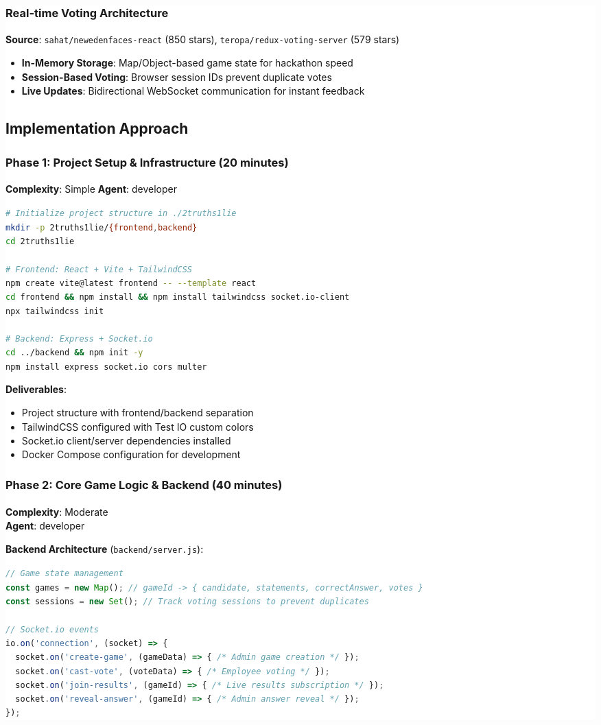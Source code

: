 ### Real-time Voting Architecture
**Source**: `sahat/newedenfaces-react` (850 stars), `teropa/redux-voting-server` (579 stars)  
- **In-Memory Storage**: Map/Object-based game state for hackathon speed
- **Session-Based Voting**: Browser session IDs prevent duplicate votes
- **Live Updates**: Bidirectional WebSocket communication for instant feedback

## Implementation Approach

### Phase 1: Project Setup & Infrastructure (20 minutes)
**Complexity**: Simple
**Agent**: developer

```bash
# Initialize project structure in ./2truths1lie
mkdir -p 2truths1lie/{frontend,backend}
cd 2truths1lie

# Frontend: React + Vite + TailwindCSS
npm create vite@latest frontend -- --template react
cd frontend && npm install && npm install tailwindcss socket.io-client
npx tailwindcss init

# Backend: Express + Socket.io
cd ../backend && npm init -y
npm install express socket.io cors multer
```

**Deliverables**:
- Project structure with frontend/backend separation
- TailwindCSS configured with Test IO custom colors
- Socket.io client/server dependencies installed
- Docker Compose configuration for development

### Phase 2: Core Game Logic & Backend (40 minutes)
**Complexity**: Moderate  
**Agent**: developer

**Backend Architecture** (`backend/server.js`):
```javascript
// Game state management
const games = new Map(); // gameId -> { candidate, statements, correctAnswer, votes }
const sessions = new Set(); // Track voting sessions to prevent duplicates

// Socket.io events
io.on('connection', (socket) => {
  socket.on('create-game', (gameData) => { /* Admin game creation */ });
  socket.on('cast-vote', (voteData) => { /* Employee voting */ });
  socket.on('join-results', (gameId) => { /* Live results subscription */ });
  socket.on('reveal-answer', (gameId) => { /* Admin answer reveal */ });
});
```
